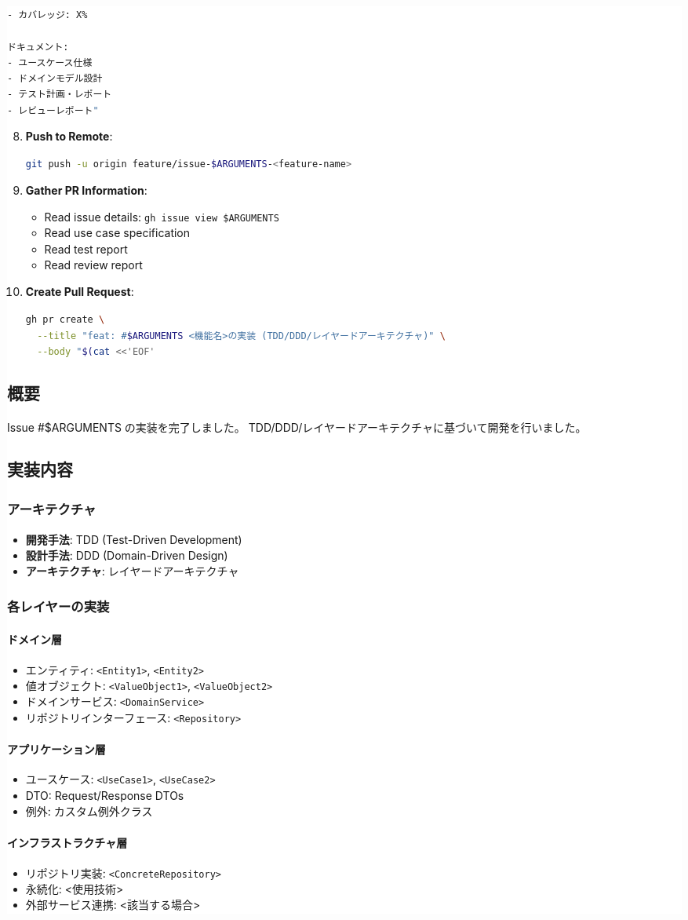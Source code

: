    ```bash
   - カバレッジ: X%
   
   ドキュメント:
   - ユースケース仕様
   - ドメインモデル設計
   - テスト計画・レポート
   - レビューレポート"
   ```

8. **Push to Remote**:
   ```bash
   git push -u origin feature/issue-$ARGUMENTS-<feature-name>
   ```

9. **Gather PR Information**:
   - Read issue details: `gh issue view $ARGUMENTS`
   - Read use case specification
   - Read test report
   - Read review report

10. **Create Pull Request**:
    ```bash
    gh pr create \
      --title "feat: #$ARGUMENTS <機能名>の実装 (TDD/DDD/レイヤードアーキテクチャ)" \
      --body "$(cat <<'EOF'
## 概要
Issue #$ARGUMENTS の実装を完了しました。
TDD/DDD/レイヤードアーキテクチャに基づいて開発を行いました。

## 実装内容

### アーキテクチャ
- **開発手法**: TDD (Test-Driven Development)
- **設計手法**: DDD (Domain-Driven Design)  
- **アーキテクチャ**: レイヤードアーキテクチャ

### 各レイヤーの実装

#### ドメイン層
- エンティティ: `<Entity1>`, `<Entity2>`
- 値オブジェクト: `<ValueObject1>`, `<ValueObject2>`
- ドメインサービス: `<DomainService>`
- リポジトリインターフェース: `<Repository>`

#### アプリケーション層
- ユースケース: `<UseCase1>`, `<UseCase2>`
- DTO: Request/Response DTOs
- 例外: カスタム例外クラス

#### インフラストラクチャ層
- リポジトリ実装: `<ConcreteRepository>`
- 永続化: <使用技術>
- 外部サービス連携: <該当する場合>
